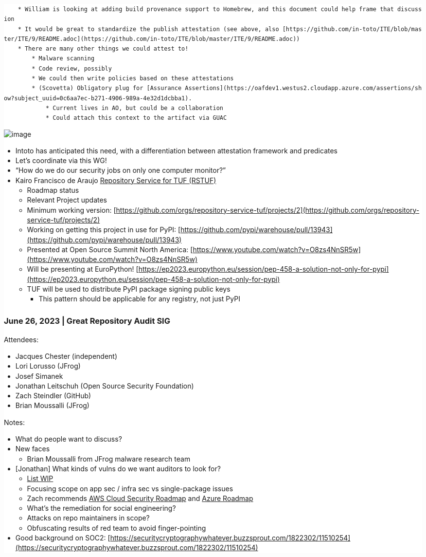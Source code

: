         * William is looking at adding build provenance support to Homebrew, and this document could help frame that discussion
        * It would be great to standardize the publish attestation (see above, also [https://github.com/in-toto/ITE/blob/master/ITE/9/README.adoc](https://github.com/in-toto/ITE/blob/master/ITE/9/README.adoc))
        * There are many other things we could attest to!
            * Malware scanning
            * Code review, possibly
            * We could then write policies based on these attestations
            * (Scovetta) Obligatory plug for [Assurance Assertions](https://oafdev1.westus2.cloudapp.azure.com/assertions/show?subject_uuid=0c6aa7ec-b271-4906-989a-4e32d1dcbba1).
                * Current lives in AO, but could be a collaboration
                * Could attach this context to the artifact via GUAC
            
![image](https://github.com/ossf/wg-securing-software-repos/assets/128058721/4395ac4e-0ede-4ef4-8b3d-66cad4c1b1c1)

* Intoto has anticipated this need, with a differentiation between attestation framework and predicates
* Let’s coordinate via this WG!
* “How do we do our security jobs on only one computer monitor?”
* Kairo Francisco de Araujo [Repository Service for TUF (RSTUF)](https://github.com/repository-service-tuf/)
    * Roadmap status
    * Relevant Project updates
    * Minimum working version: [https://github.com/orgs/repository-service-tuf/projects/2](https://github.com/orgs/repository-service-tuf/projects/2) 
    * Working on getting this project in use for PyPI: [https://github.com/pypi/warehouse/pull/13943](https://github.com/pypi/warehouse/pull/13943) 
    * Presented at Open Source Summit North America: [https://www.youtube.com/watch?v=O8zs4NnSR5w](https://www.youtube.com/watch?v=O8zs4NnSR5w) 
    * Will be presenting at EuroPython! [https://ep2023.europython.eu/session/pep-458-a-solution-not-only-for-pypi](https://ep2023.europython.eu/session/pep-458-a-solution-not-only-for-pypi) 
    * TUF will be used to distribute PyPI package signing public keys
        * This pattern should be applicable for any registry, not just PyPI 

<h3>June 26, 2023 | Great Repository Audit SIG</h3>


Attendees:



* Jacques Chester (independent)
* Lori Lorusso (JFrog)
* Josef Simanek
* Jonathan Leitschuh (Open Source Security Foundation)
* Zach Steindler (GitHub)
* Brian Moussalli (JFrog)

Notes:



* What do people want to discuss?
* New faces
    * Brian Moussalli from JFrog malware research team
* [Jonathan] What kinds of vulns do we want auditors to look for?
    * [List WIP](https://docs.google.com/spreadsheets/d/1bPjIa0L6kXPkhunRBj1PviP-aukgzwUzKntnZ0fx4ZY/edit#gid=0)
    * Focusing scope on app sec / infra sec vs single-package issues
    * Zach recommends [AWS Cloud Security Roadmap](https://summitroute.com/downloads/aws_security_maturity_roadmap-Summit_Route.pdf) and [Azure Roadmap](https://www.coffeehousecoders.org/blog/azure_security_roadmap.html)
    * What’s the remediation for social engineering?
    * Attacks on repo maintainers in scope?
    * Obfuscating results of red team to avoid finger-pointing
* Good background on SOC2: [https://securitycryptographywhatever.buzzsprout.com/1822302/11510254](https://securitycryptographywhatever.buzzsprout.com/1822302/11510254) 
